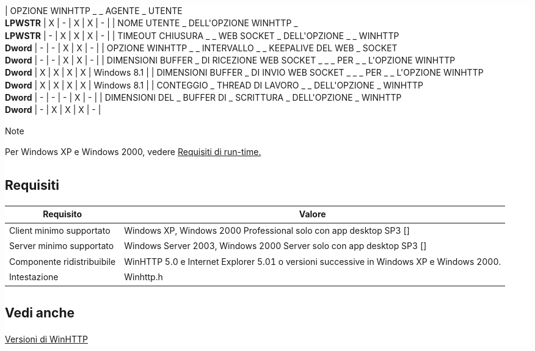 | OPZIONE WINHTTP \_ \_ AGENTE \_ UTENTE<br/>**LPWSTR** | X | \- | X | X | \- |
| NOME UTENTE \_ DELL'OPZIONE WINHTTP \_<br/>**LPWSTR** | \- | X | X | X | \- |
| TIMEOUT CHIUSURA \_ \_ WEB SOCKET \_ DELL'OPZIONE \_ \_ WINHTTP<br/>**Dword** | \- | \- | X | X | \- |
| OPZIONE WINHTTP \_ \_ INTERVALLO \_ \_ KEEPALIVE DEL WEB \_ SOCKET<br/>**Dword** | \- | \- | X | X | \- |
| DIMENSIONI BUFFER \_ DI RICEZIONE WEB SOCKET \_ \_ \_ PER \_ \_ L'OPZIONE WINHTTP<br/>**Dword** | X | X | X | X | Windows 8.1 |
| DIMENSIONI BUFFER \_ DI INVIO WEB SOCKET \_ \_ \_ PER \_ \_ L'OPZIONE WINHTTP<br/>**Dword** | X | X | X | X | Windows 8.1 |
| CONTEGGIO \_ THREAD DI LAVORO \_ \_ DELL'OPZIONE \_ WINHTTP<br/>**Dword** | \- | \- | \- | X | \- |
| DIMENSIONI DEL \_ BUFFER DI \_ SCRITTURA \_ DELL'OPZIONE \_ WINHTTP<br/>**Dword** | \- | X | X | X | \- |

> [!Note]
> Per Windows XP e Windows 2000, vedere [Requisiti di run-time.](winhttp-start-page.md)

## <a name="requirements"></a>Requisiti

| Requisito | Valore |
|--------------------------|---------------------------------------------------------------------------------|
| Client minimo supportato | Windows XP, Windows 2000 Professional solo con app desktop SP3 \[\]            |
| Server minimo supportato | Windows Server 2003, Windows 2000 Server solo con app desktop SP3 \[\]         |
| Componente ridistribuibile          | WinHTTP 5.0 e Internet Explorer 5.01 o versioni successive in Windows XP e Windows 2000. |
| Intestazione                   | Winhttp.h                                                                       |

## <a name="see-also"></a>Vedi anche

[Versioni di WinHTTP](winhttp-versions.md)

